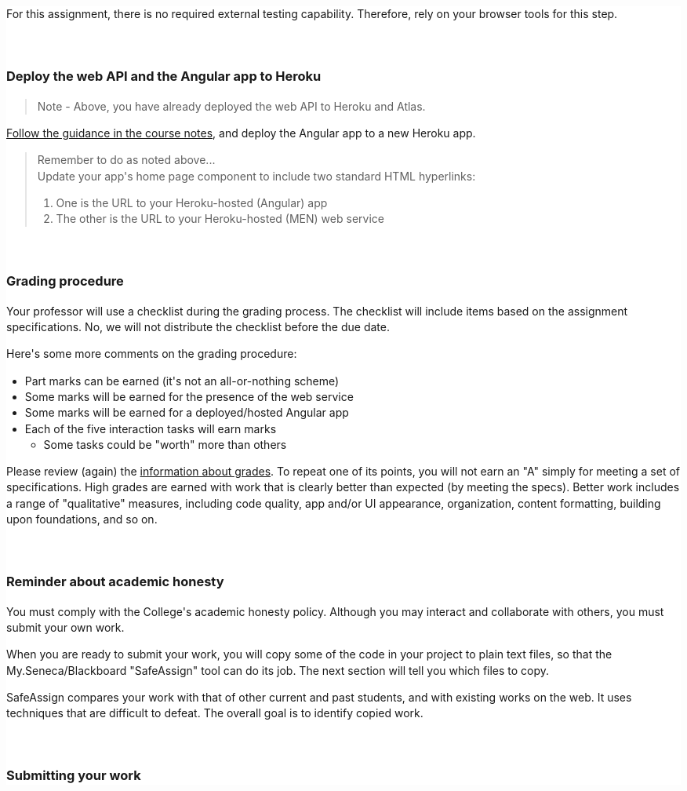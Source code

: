 For this assignment, there is no required external testing capability. Therefore, rely on your browser tools for this step. 

<br>

### Deploy the web API and the Angular app to Heroku

> Note - Above, you have already deployed the web API to Heroku and Atlas.

[Follow the guidance in the course notes](/notes/angular-heroku-deploy), and deploy the Angular app to a new Heroku app. 

> Remember to do as noted above...  
> Update your app's home page component to include two standard HTML hyperlinks:  
> 1. One is the URL to your Heroku-hosted (Angular) app  
> 2. The other is the URL to your Heroku-hosted (MEN) web service 

<br>

### Grading procedure

Your professor will use a checklist during the grading process. The checklist will include items based on the assignment specifications. No, we will not distribute the checklist before the due date. 

Here's some more comments on the grading procedure:
* Part marks can be earned (it's not an all-or-nothing scheme)  
* Some marks will be earned for the presence of the web service 
* Some marks will be earned for a deployed/hosted Angular app
* Each of the five interaction tasks will earn marks
  * Some tasks could be "worth" more than others

Please review (again) the [information about grades](https://bti425.ca/policies#information-about-grades). To repeat one of its points, you will not earn an "A" simply for meeting a set of specifications. High grades are earned with work that is clearly better than expected (by meeting the specs). Better work includes a range of "qualitative" measures, including code quality, app and/or UI appearance, organization, content formatting, building upon foundations, and so on. 

<br>

### Reminder about academic honesty

You must comply with the College's academic honesty policy. Although you may interact and collaborate with others, you must submit your own work.

When you are ready to submit your work, you will copy some of the code in your project to plain text files, so that the My.Seneca/Blackboard "SafeAssign" tool can do its job. The next section will tell you which files to copy.

SafeAssign compares your work with that of other current and past students, and with existing works on the web. It uses techniques that are difficult to defeat. The overall goal is to identify copied work. 

<br> 

### Submitting your work
